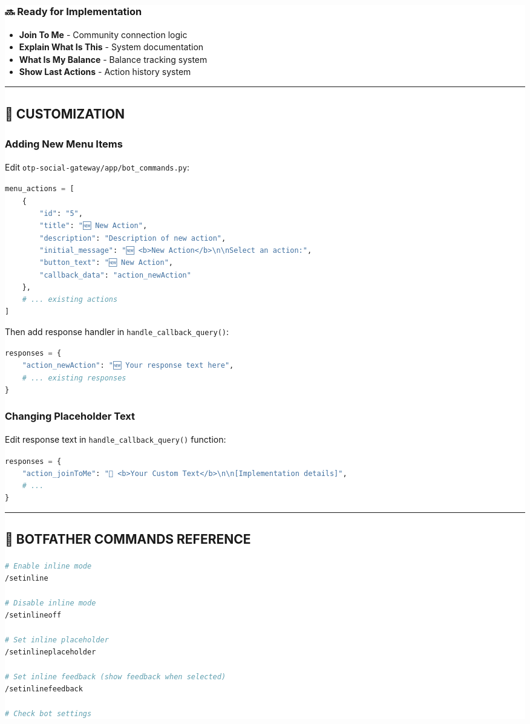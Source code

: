 ### **🔜 Ready for Implementation**
- **Join To Me** - Community connection logic
- **Explain What Is This** - System documentation
- **What Is My Balance** - Balance tracking system
- **Show Last Actions** - Action history system

---

## 🎨 **CUSTOMIZATION**

### **Adding New Menu Items**

Edit `otp-social-gateway/app/bot_commands.py`:

```python
menu_actions = [
    {
        "id": "5",
        "title": "🆕 New Action",
        "description": "Description of new action",
        "initial_message": "🆕 <b>New Action</b>\n\nSelect an action:",
        "button_text": "🆕 New Action",
        "callback_data": "action_newAction"
    },
    # ... existing actions
]
```

Then add response handler in `handle_callback_query()`:

```python
responses = {
    "action_newAction": "🆕 Your response text here",
    # ... existing responses
}
```

### **Changing Placeholder Text**

Edit response text in `handle_callback_query()` function:

```python
responses = {
    "action_joinToMe": "👥 <b>Your Custom Text</b>\n\n[Implementation details]",
    # ...
}
```

---

## 📝 **BOTFATHER COMMANDS REFERENCE**

```bash
# Enable inline mode
/setinline

# Disable inline mode
/setinlineoff

# Set inline placeholder
/setinlineplaceholder

# Set inline feedback (show feedback when selected)
/setinlinefeedback

# Check bot settings
```